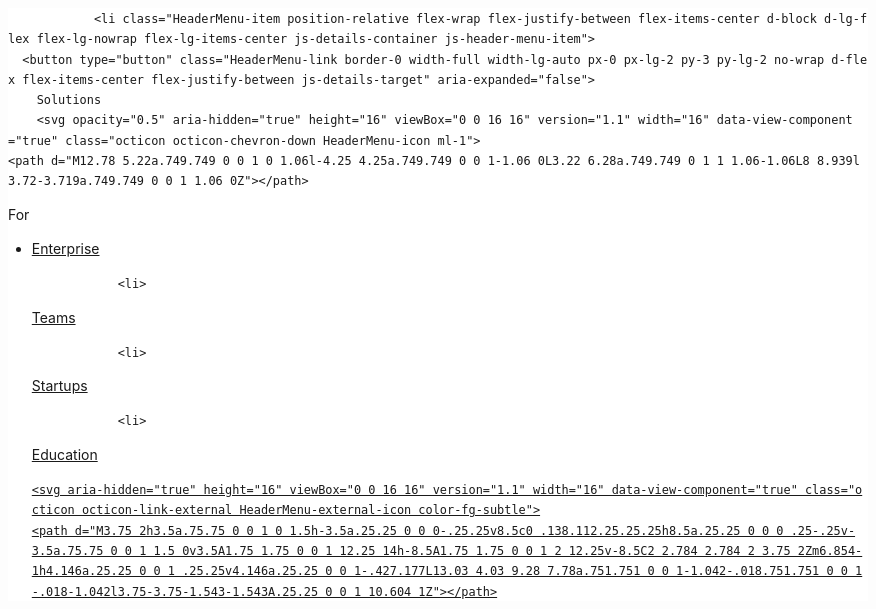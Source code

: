 
                <li class="HeaderMenu-item position-relative flex-wrap flex-justify-between flex-items-center d-block d-lg-flex flex-lg-nowrap flex-lg-items-center js-details-container js-header-menu-item">
      <button type="button" class="HeaderMenu-link border-0 width-full width-lg-auto px-0 px-lg-2 py-3 py-lg-2 no-wrap d-flex flex-items-center flex-justify-between js-details-target" aria-expanded="false">
        Solutions
        <svg opacity="0.5" aria-hidden="true" height="16" viewBox="0 0 16 16" version="1.1" width="16" data-view-component="true" class="octicon octicon-chevron-down HeaderMenu-icon ml-1">
    <path d="M12.78 5.22a.749.749 0 0 1 0 1.06l-4.25 4.25a.749.749 0 0 1-1.06 0L3.22 6.28a.749.749 0 1 1 1.06-1.06L8 8.939l3.72-3.719a.749.749 0 0 1 1.06 0Z"></path>
</svg>
      </button>
      <div class="HeaderMenu-dropdown dropdown-menu rounded m-0 p-0 py-2 py-lg-4 position-relative position-lg-absolute left-0 left-lg-n3 px-lg-4">
          <div class="border-bottom pb-3 mb-3">
              <span class="d-block h4 color-fg-default my-1" id="solutions-for-heading">For</span>
            <ul class="list-style-none f5" aria-labelledby="solutions-for-heading">
                <li>
  <a class="HeaderMenu-dropdown-link lh-condensed d-block no-underline position-relative py-2 Link--secondary" data-analytics-event="{&quot;category&quot;:&quot;Header dropdown (logged out), Solutions&quot;,&quot;action&quot;:&quot;click to go to Enterprise&quot;,&quot;label&quot;:&quot;ref_cta:Enterprise;&quot;}" href="/enterprise">
      Enterprise

    
</a></li>

                <li>
  <a class="HeaderMenu-dropdown-link lh-condensed d-block no-underline position-relative py-2 Link--secondary" data-analytics-event="{&quot;category&quot;:&quot;Header dropdown (logged out), Solutions&quot;,&quot;action&quot;:&quot;click to go to Teams&quot;,&quot;label&quot;:&quot;ref_cta:Teams;&quot;}" href="/team">
      Teams

    
</a></li>

                <li>
  <a class="HeaderMenu-dropdown-link lh-condensed d-block no-underline position-relative py-2 Link--secondary" data-analytics-event="{&quot;category&quot;:&quot;Header dropdown (logged out), Solutions&quot;,&quot;action&quot;:&quot;click to go to Startups&quot;,&quot;label&quot;:&quot;ref_cta:Startups;&quot;}" href="/enterprise/startups">
      Startups

    
</a></li>

                <li>
  <a class="HeaderMenu-dropdown-link lh-condensed d-block no-underline position-relative py-2 Link--secondary" target="_blank" data-analytics-event="{&quot;category&quot;:&quot;Header dropdown (logged out), Solutions&quot;,&quot;action&quot;:&quot;click to go to Education&quot;,&quot;label&quot;:&quot;ref_cta:Education;&quot;}" href="https://education.github.com">
      Education

    <svg aria-hidden="true" height="16" viewBox="0 0 16 16" version="1.1" width="16" data-view-component="true" class="octicon octicon-link-external HeaderMenu-external-icon color-fg-subtle">
    <path d="M3.75 2h3.5a.75.75 0 0 1 0 1.5h-3.5a.25.25 0 0 0-.25.25v8.5c0 .138.112.25.25.25h8.5a.25.25 0 0 0 .25-.25v-3.5a.75.75 0 0 1 1.5 0v3.5A1.75 1.75 0 0 1 12.25 14h-8.5A1.75 1.75 0 0 1 2 12.25v-8.5C2 2.784 2.784 2 3.75 2Zm6.854-1h4.146a.25.25 0 0 1 .25.25v4.146a.25.25 0 0 1-.427.177L13.03 4.03 9.28 7.78a.751.751 0 0 1-1.042-.018.751.751 0 0 1-.018-1.042l3.75-3.75-1.543-1.543A.25.25 0 0 1 10.604 1Z"></path>
</svg>
</a></li>
